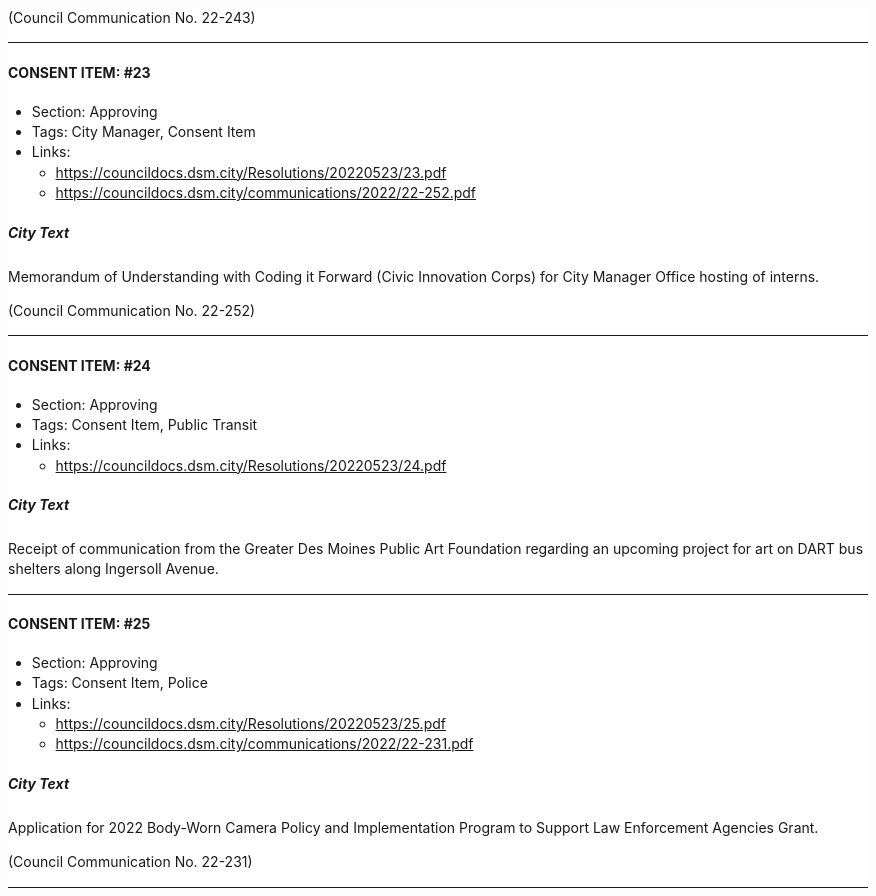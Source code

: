 (Council Communication No.  22-243) 



---

#### CONSENT ITEM: #23

- Section: Approving
- Tags: City Manager, Consent Item
- Links:
  - https://councildocs.dsm.city/Resolutions/20220523/23.pdf
  - https://councildocs.dsm.city/communications/2022/22-252.pdf

##### City Text

Memorandum of Understanding with Coding it Forward (Civic Innovation Corps) for City
Manager Office hosting of interns. 

(Council Communication No.  22-252) 



---

#### CONSENT ITEM: #24

- Section: Approving
- Tags: Consent Item, Public Transit
- Links:
  - https://councildocs.dsm.city/Resolutions/20220523/24.pdf

##### City Text

Receipt of communication from the Greater Des Moines Public Art Foundation regarding
an upcoming project for art on DART bus shelters along Ingersoll Avenue. 



---

#### CONSENT ITEM: #25

- Section: Approving
- Tags: Consent Item, Police
- Links:
  - https://councildocs.dsm.city/Resolutions/20220523/25.pdf
  - https://councildocs.dsm.city/communications/2022/22-231.pdf

##### City Text

Application for 2022 Body-Worn Camera Policy and Implementation Program to Support
Law Enforcement Agencies Grant. 

(Council Communication No.  22-231) 



---
